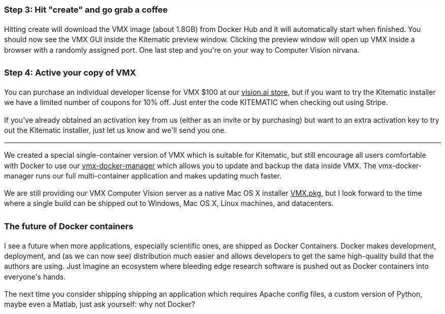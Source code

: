### Step 3: Hit "create" and go grab a coffee

Hitting create will download the VMX image (about 1.8GB) from Docker
Hub and it will automatically start when finished.  You should now see
the VMX GUI inside the Kitematic preview window.  Clicking the preview
window will open up VMX inside a browser with a randomly assigned
port.  One last step and you're on your way to Computer Vision nirvana.

### Step 4: Active your copy of VMX

You can purchase an individual developer license for VMX $100 at our
[vision.ai store](https://beta.vision.ai/purchase),
but if you want to try the Kitematic installer we have a limited
number of coupons for 10% off. Just enter the code KITEMATIC when
checking out using Stripe.

If you've already obtained an activation key from us (either
as an invite or by purchasing) but want to an extra activation key to
try out the Kitematic installer, just let us know and we'll send you
one.

---

We created a special single-container version of VMX which is suitable
for Kitematic, but still encourage all users comfortable with Docker
to use our
[vmx-docker-manager](https://github.com/VISIONAI/vmx-docker-manager)
which allows you to update and backup the data inside VMX.  The
vmx-docker-manager runs our full multi-container application and makes
updating much faster.

We are still providing our VMX Computer Vision server as a native Mac
OS X installer [VMX.pkg](https://files.vision.ai/releases/VMX.pkg), but I
look forward to the time where a single build can be shipped out to
Windows, Mac OS X, Linux machines, and datacenters.


### The future of Docker containers


I see a future when more applications, especially scientific ones, are
shipped as Docker Containers.  Docker makes development, deployment,
and (as we can now see) distribution much easier and allows developers
to get the same high-quality build that the authors are using.  Just
imagine an ecosystem where bleeding edge research software is pushed
out as Docker containers into everyone's hands.

The next time you consider shipping shipping an application which
requires Apache config files, a custom version of Python, maybe even a
Matlab, just ask yourself: why not Docker?
